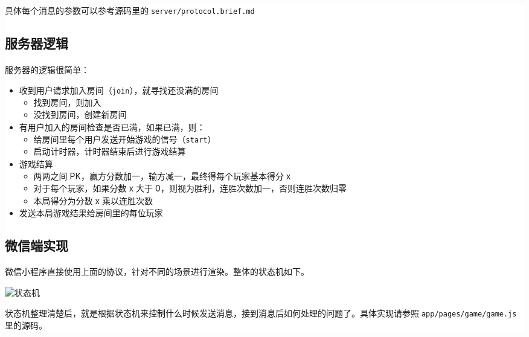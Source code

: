 具体每个消息的参数可以参考源码里的 `server/protocol.brief.md`

## 服务器逻辑

服务器的逻辑很简单：

* 收到用户请求加入房间（`join`），就寻找还没满的房间
    * 找到房间，则加入
    * 没找到房间，创建新房间
* 有用户加入的房间检查是否已满，如果已满，则：
    * 给房间里每个用户发送开始游戏的信号（`start`）
    * 启动计时器，计时器结束后进行游戏结算
* 游戏结算
    * 两两之间 PK，赢方分数加一，输方减一，最终得每个玩家基本得分 x
    * 对于每个玩家，如果分数 x 大于 0，则视为胜利，连胜次数加一，否则连胜次数归零
    * 本局得分为分数 x 乘以连胜次数
* 发送本局游戏结果给房间里的每位玩家

## 微信端实现

微信小程序直接使用上面的协议，针对不同的场景进行渲染。整体的状态机如下。

![状态机](http://easyimage-10028115.file.myqcloud.com/internal/rnjaef4n.pnp.jpg)

状态机整理清楚后，就是根据状态机来控制什么时候发送消息，接到消息后如何处理的问题了。具体实现请参照 `app/pages/game/game.js` 里的源码。